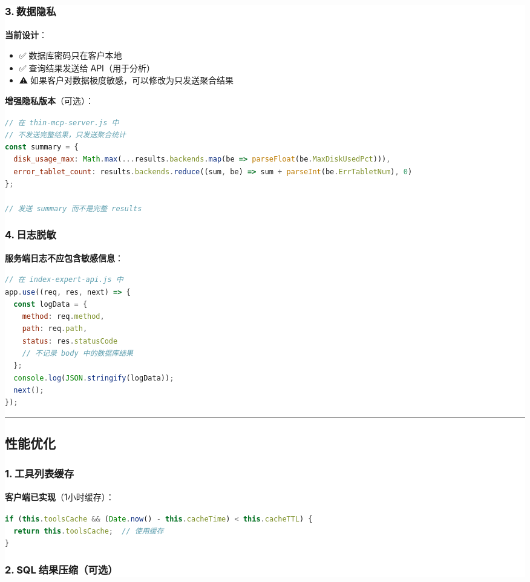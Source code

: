 ### 3. 数据隐私

**当前设计**：
- ✅ 数据库密码只在客户本地
- ✅ 查询结果发送给 API（用于分析）
- ⚠️ 如果客户对数据极度敏感，可以修改为只发送聚合结果

**增强隐私版本**（可选）：

```javascript
// 在 thin-mcp-server.js 中
// 不发送完整结果，只发送聚合统计
const summary = {
  disk_usage_max: Math.max(...results.backends.map(be => parseFloat(be.MaxDiskUsedPct))),
  error_tablet_count: results.backends.reduce((sum, be) => sum + parseInt(be.ErrTabletNum), 0)
};

// 发送 summary 而不是完整 results
```

### 4. 日志脱敏

**服务端日志不应包含敏感信息**：

```javascript
// 在 index-expert-api.js 中
app.use((req, res, next) => {
  const logData = {
    method: req.method,
    path: req.path,
    status: res.statusCode
    // 不记录 body 中的数据库结果
  };
  console.log(JSON.stringify(logData));
  next();
});
```

---

## 性能优化

### 1. 工具列表缓存

**客户端已实现**（1小时缓存）：

```javascript
if (this.toolsCache && (Date.now() - this.cacheTime) < this.cacheTTL) {
  return this.toolsCache;  // 使用缓存
}
```

### 2. SQL 结果压缩（可选）
